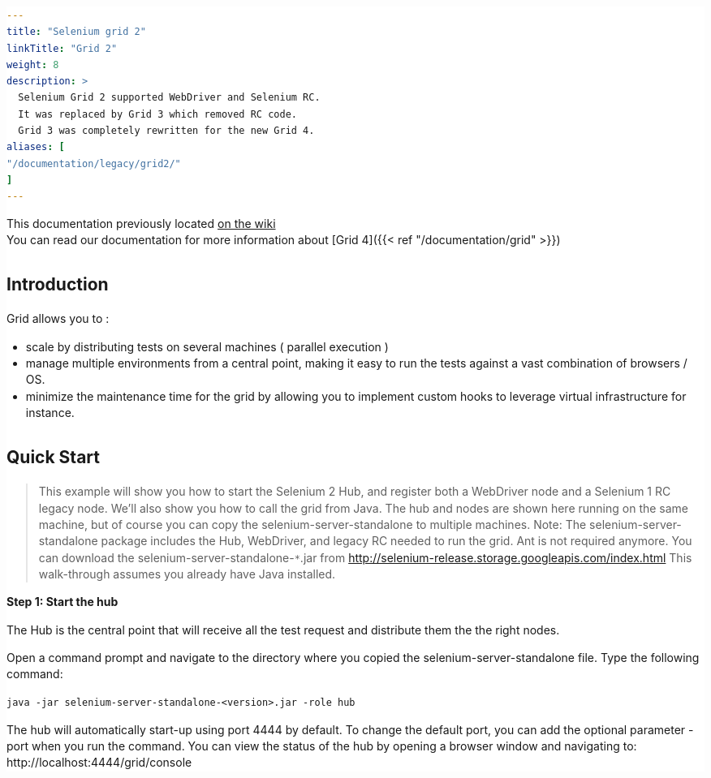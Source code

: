 ```yaml
---
title: "Selenium grid 2"
linkTitle: "Grid 2"
weight: 8
description: >
  Selenium Grid 2 supported WebDriver and Selenium RC. 
  It was replaced by Grid 3 which removed RC code.
  Grid 3 was completely rewritten for the new Grid 4.
aliases: [
"/documentation/legacy/grid2/"
]
---
```

This documentation previously located [on the wiki](https://github.com/SeleniumHQ/selenium/wiki/Grid2) \
You can read our documentation for more information about [Grid 4]({{< ref "/documentation/grid" >}})

## Introduction

Grid allows you to :

* scale by distributing tests on several machines ( parallel execution )
* manage multiple environments from a central point, making it easy to run the tests against a vast combination of browsers / OS.
* minimize the maintenance time for the grid by allowing you to implement custom hooks to leverage virtual  infrastructure for instance.

## Quick Start

> This example will show you how to start the Selenium 2 Hub, and register both a WebDriver node and a Selenium 1 RC legacy node.  We’ll also show you how to call the grid from Java. The hub and nodes are shown here running on the same machine, but of course you can copy the selenium-server-standalone to multiple machines.
Note: The selenium-server-standalone package includes the Hub, WebDriver, and legacy RC needed to run the grid. Ant is not required anymore. You can download the selenium-server-standalone-`*`.jar from http://selenium-release.storage.googleapis.com/index.html
This walk-through assumes you already have Java installed.

**Step 1: Start the hub**

The Hub is the central point that will receive all the test request and distribute them the the right nodes.

Open a command prompt and navigate to the directory where you copied the selenium-server-standalone file. Type the following command:
```
java -jar selenium-server-standalone-<version>.jar -role hub
```
The hub will automatically start-up using port 4444 by default. To change the default port, you can add the optional parameter -port when you run the command.
You can view the status of the hub by opening a browser window and navigating to:
http://localhost:4444/grid/console

